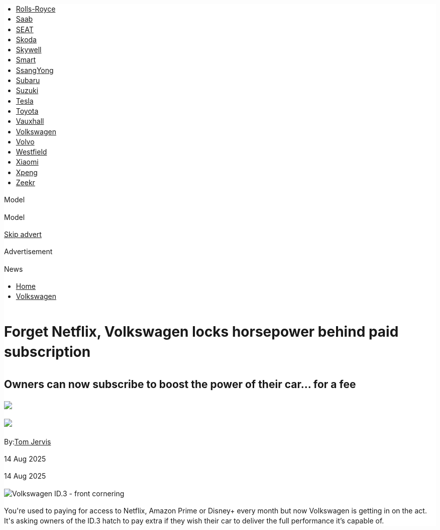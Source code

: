 *   [Rolls-Royce](/rolls-royce)
*   [Saab](/saab)
*   [SEAT](/seat)
*   [Skoda](/skoda)
*   [Skywell](/skywell)
*   [Smart](/smart)
*   [SsangYong](/ssangyong)
*   [Subaru](/subaru)
*   [Suzuki](/suzuki)
*   [Tesla](/tesla)
*   [Toyota](/toyota)
*   [Vauxhall](/vauxhall)
*   [Volkswagen](/volkswagen)
*   [Volvo](/volvo)
*   [Westfield](/westfield)
*   [Xiaomi](/xiaomi)
*   [Xpeng](/xpeng)
*   [Zeekr](/zeekr)

Model

Model

[Skip advert](#null)

Advertisement

News

*   [Home](/)
*   [Volkswagen](/volkswagen)

# Forget Netflix, Volkswagen locks horsepower behind paid subscription

## Owners can now subscribe to boost the power of their car… for a fee

![](https://media.autoexpress.co.uk/image/private/s--nPhz8x7o--/f_auto,t_author-mobile@1/v1707475874/autoexpress/2024/02/Tom%20Jervis%20headshot.jpg)

 ![](https://media.autoexpress.co.uk/image/private/s--nPhz8x7o--/f_auto,t_author-mobile@1/v1707475874/autoexpress/2024/02/Tom%20Jervis%20headshot.jpg)

By:[Tom Jervis](/authors/tom-jervis)

14 Aug 2025

14 Aug 2025

[](#polaris_comments)

![Volkswagen ID.3 - front cornering](https://media.autoexpress.co.uk/image/private/s--a7DJthEW--/f_auto,t_primary-image-mobile@1/v1749133906/autoexpress/2025/06/Volkswagen%20ID.3%20Pure%20Match-10.jpg)

You're used to paying for access to Netflix, Amazon Prime or Disney+ every month but now Volkswagen is getting in on the act. It's asking owners of the ID.3 hatch to pay extra if they wish their car to deliver the full performance it’s capable of.
